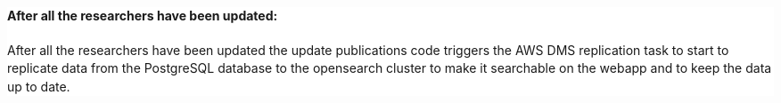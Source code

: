 #### After all the researchers have been updated:
After all the researchers have been updated the update publications code triggers the AWS DMS replication task to start to replicate data from the PostgreSQL database to the opensearch cluster to make it searchable on the webapp and to keep the data up to date.
